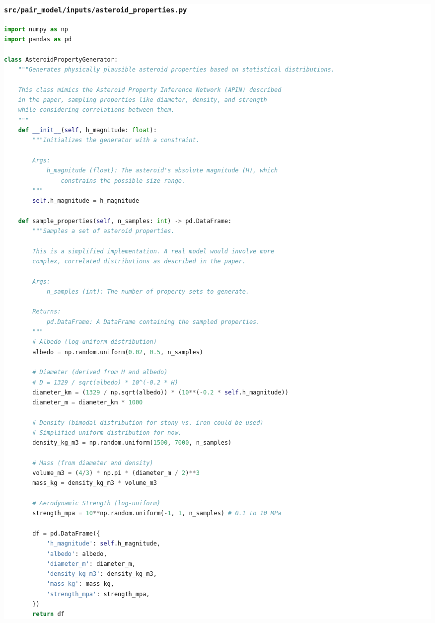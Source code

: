 ### **`src/pair_model/inputs/asteroid_properties.py`**

```python
import numpy as np
import pandas as pd

class AsteroidPropertyGenerator:
    """Generates physically plausible asteroid properties based on statistical distributions.

    This class mimics the Asteroid Property Inference Network (APIN) described
    in the paper, sampling properties like diameter, density, and strength
    while considering correlations between them.
    """
    def __init__(self, h_magnitude: float):
        """Initializes the generator with a constraint.

        Args:
            h_magnitude (float): The asteroid's absolute magnitude (H), which
                constrains the possible size range.
        """
        self.h_magnitude = h_magnitude

    def sample_properties(self, n_samples: int) -> pd.DataFrame:
        """Samples a set of asteroid properties.

        This is a simplified implementation. A real model would involve more
        complex, correlated distributions as described in the paper.

        Args:
            n_samples (int): The number of property sets to generate.

        Returns:
            pd.DataFrame: A DataFrame containing the sampled properties.
        """
        # Albedo (log-uniform distribution)
        albedo = np.random.uniform(0.02, 0.5, n_samples)

        # Diameter (derived from H and albedo)
        # D = 1329 / sqrt(albedo) * 10^(-0.2 * H)
        diameter_km = (1329 / np.sqrt(albedo)) * (10**(-0.2 * self.h_magnitude))
        diameter_m = diameter_km * 1000

        # Density (bimodal distribution for stony vs. iron could be used)
        # Simplified uniform distribution for now.
        density_kg_m3 = np.random.uniform(1500, 7000, n_samples)

        # Mass (from diameter and density)
        volume_m3 = (4/3) * np.pi * (diameter_m / 2)**3
        mass_kg = density_kg_m3 * volume_m3

        # Aerodynamic Strength (log-uniform)
        strength_mpa = 10**np.random.uniform(-1, 1, n_samples) # 0.1 to 10 MPa

        df = pd.DataFrame({
            'h_magnitude': self.h_magnitude,
            'albedo': albedo,
            'diameter_m': diameter_m,
            'density_kg_m3': density_kg_m3,
            'mass_kg': mass_kg,
            'strength_mpa': strength_mpa,
        })
        return df
```
